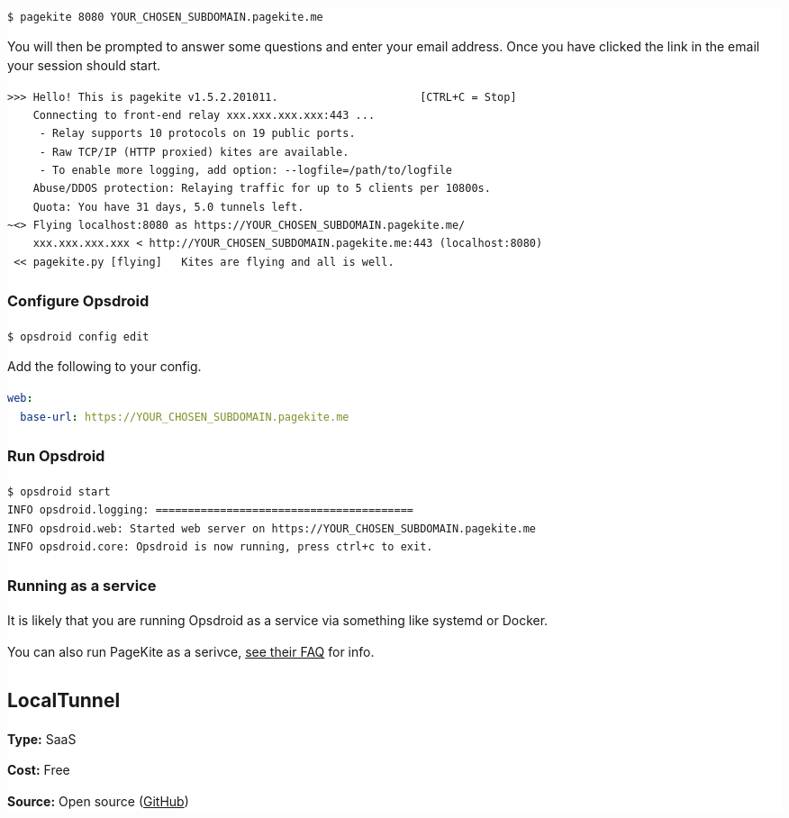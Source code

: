 ```console
$ pagekite 8080 YOUR_CHOSEN_SUBDOMAIN.pagekite.me
```

You will then be prompted to answer some questions and enter your email address. Once you have clicked the
link in the email your session should start.

```
>>> Hello! This is pagekite v1.5.2.201011.                      [CTRL+C = Stop]
    Connecting to front-end relay xxx.xxx.xxx.xxx:443 ...
     - Relay supports 10 protocols on 19 public ports.
     - Raw TCP/IP (HTTP proxied) kites are available.
     - To enable more logging, add option: --logfile=/path/to/logfile
    Abuse/DDOS protection: Relaying traffic for up to 5 clients per 10800s.
    Quota: You have 31 days, 5.0 tunnels left.
~<> Flying localhost:8080 as https://YOUR_CHOSEN_SUBDOMAIN.pagekite.me/
    xxx.xxx.xxx.xxx < http://YOUR_CHOSEN_SUBDOMAIN.pagekite.me:443 (localhost:8080)
 << pagekite.py [flying]   Kites are flying and all is well.
```

### Configure Opsdroid

```console
$ opsdroid config edit
```

Add the following to your config.


```yaml
web:
  base-url: https://YOUR_CHOSEN_SUBDOMAIN.pagekite.me
```

### Run Opsdroid

```console
$ opsdroid start
INFO opsdroid.logging: ========================================
INFO opsdroid.web: Started web server on https://YOUR_CHOSEN_SUBDOMAIN.pagekite.me
INFO opsdroid.core: Opsdroid is now running, press ctrl+c to exit.
```

### Running as a service

It is likely that you are running Opsdroid as a service via something like systemd or Docker.

You can also run PageKite as a serivce, [see their FAQ](https://pagekite.net/wiki/HowTo/) for info.

## LocalTunnel

**Type:** SaaS

**Cost:** Free

**Source:** Open source ([GitHub](https://github.com/localtunnel/localtunnel))
